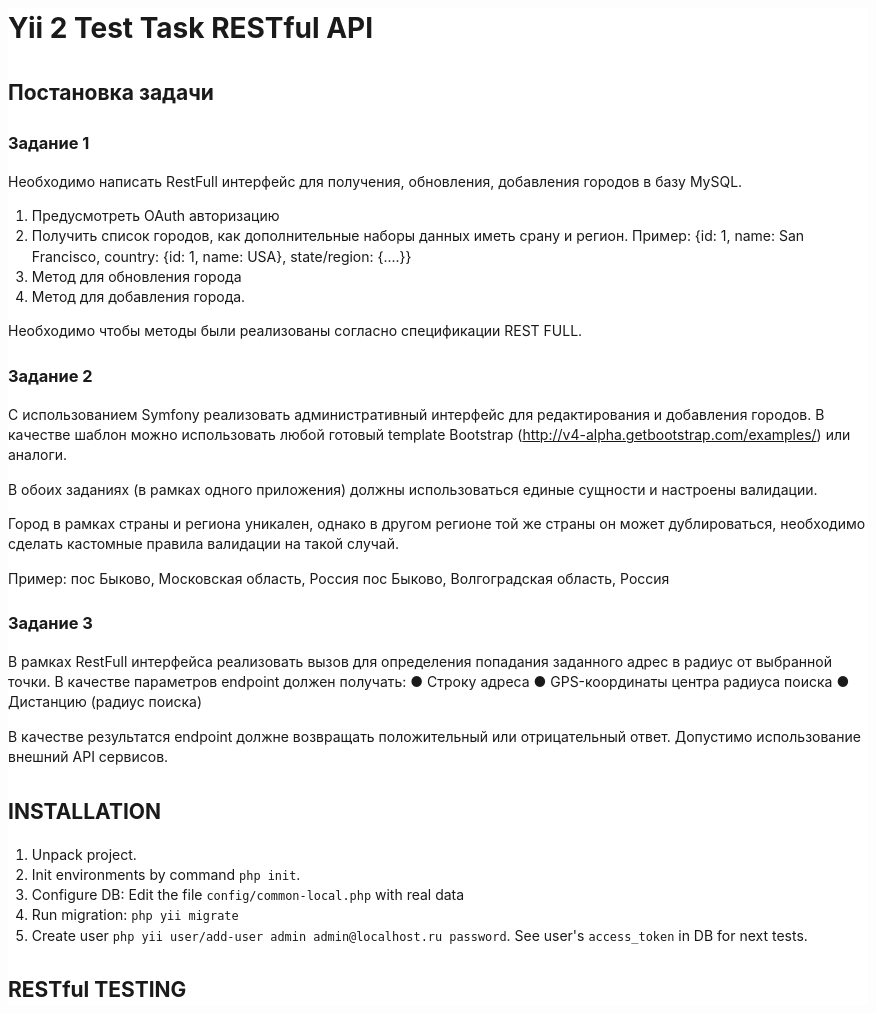 Yii 2 Test Task RESTful  API
============================

Постановка задачи
-----------------

### Задание 1
Необходимо написать RestFull интерфейс для получения, обновления, добавления городов в базу MySQL. 
1.	Предусмотреть OAuth авторизацию
2.	Получить список городов, как дополнительные наборы данных иметь срану и регион. Пример: {id: 1, name: San Francisco, country: {id: 1, name: USA}, state/region: {....}} 
3.	Метод для обновления города
4.	Метод для добавления города. 

Необходимо чтобы методы были реализованы согласно спецификации REST FULL. 

### Задание 2
С использованием Symfony реализовать административный интерфейс для редактирования и добавления городов. В качестве шаблон можно использовать любой готовый template Bootstrap (http://v4-alpha.getbootstrap.com/examples/) или аналоги. 

В обоих заданиях (в рамках одного приложения) должны использоваться единые сущности и настроены валидации. 

Город в рамках страны и региона уникален, однако в другом регионе той же страны он может дублироваться, необходимо сделать кастомные правила валидации на такой случай. 

Пример:
пос Быково, Московская область, Россия
пос Быково, Волгоградская область, Россия

### Задание 3
В рамках RestFull интерфейса реализовать вызов для определения попадания заданного адрес в радиус от выбранной точки. В качестве параметров endpoint должен получать:
●	Строку адреса 
●	GPS-координаты центра радиуса поиска
●	Дистанцию (радиус поиска) 

В качестве результатся endpoint должне возвращать положительный или отрицательный ответ. Допустимо использование внешний API сервисов. 



INSTALLATION
------------

1. Unpack project.
2. Init environments by command `php init`.
3. Configure DB: Edit the file `config/common-local.php` with real data
4. Run migration: `php yii migrate`
5. Create user `php yii user/add-user admin admin@localhost.ru password`. See user's `access_token` in DB for next tests.

RESTful TESTING
---------------
